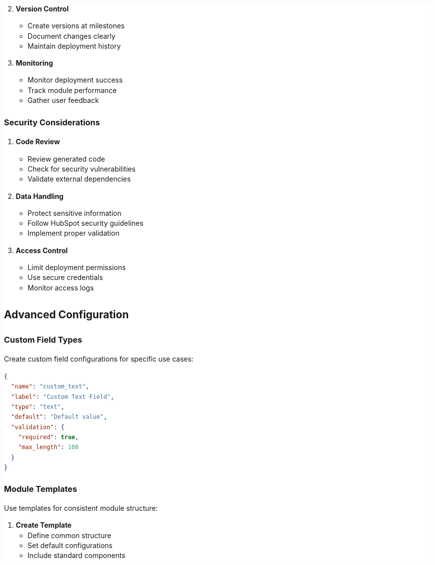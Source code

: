 2. **Version Control**
   - Create versions at milestones
   - Document changes clearly
   - Maintain deployment history

3. **Monitoring**
   - Monitor deployment success
   - Track module performance
   - Gather user feedback

### Security Considerations

1. **Code Review**
   - Review generated code
   - Check for security vulnerabilities
   - Validate external dependencies

2. **Data Handling**
   - Protect sensitive information
   - Follow HubSpot security guidelines
   - Implement proper validation

3. **Access Control**
   - Limit deployment permissions
   - Use secure credentials
   - Monitor access logs

## Advanced Configuration

### Custom Field Types

Create custom field configurations for specific use cases:

```json
{
  "name": "custom_text",
  "label": "Custom Text Field",
  "type": "text",
  "default": "Default value",
  "validation": {
    "required": true,
    "max_length": 100
  }
}
```

### Module Templates

Use templates for consistent module structure:

1. **Create Template**
   - Define common structure
   - Set default configurations
   - Include standard components
